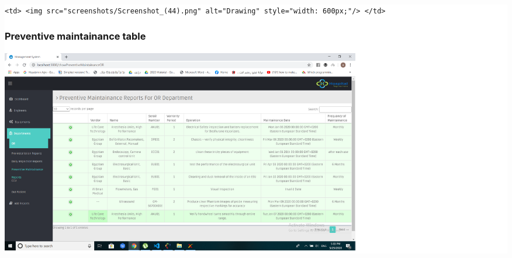     <td> <img src="screenshots/Screenshot_(44).png" alt="Drawing" style="width: 600px;"/> </td>
</tr>

### Preventive maintainance table
<tr>
    <td> <img src="screenshots/Screenshot_(43).png" alt="Drawing" style="width: 600px;"/> </td>